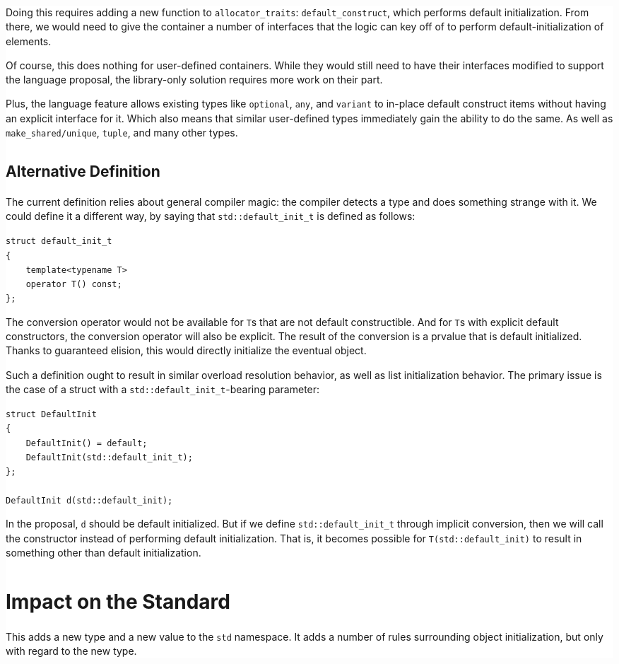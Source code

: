 Doing this requires adding a new function to `allocator_traits`: `default_construct`, which performs default initialization. From there, we would need to give the container a number of interfaces that the logic can key off of to perform default-initialization of elements.

Of course, this does nothing for user-defined containers. While they would still need to have their interfaces modified to support the language proposal, the library-only solution requires more work on their part.

Plus, the language feature allows existing types like `optional`, `any`, and `variant` to in-place default construct items without having an explicit interface for it. Which also means that similar user-defined types immediately gain the ability to do the same. As well as `make_shared/unique`, `tuple`, and many other types.

## Alternative Definition

The current definition relies about general compiler magic: the compiler detects a type and does something strange with it. We could define it a different way, by saying that `std::default_init_t` is defined as follows:

`````
struct default_init_t
{
	template<typename T>
	operator T() const;
};
`````

The conversion operator would not be available for `T`s that are not default constructible. And for `T`s with explicit default constructors, the conversion operator will also be explicit. The result of the conversion is a prvalue that is default initialized. Thanks to guaranteed elision, this would directly initialize the eventual object.

Such a definition ought to result in similar overload resolution behavior, as well as list initialization behavior. The primary issue is the case of a struct with a `std::default_init_t`-bearing parameter:

`````
struct DefaultInit
{
    DefaultInit() = default;
    DefaultInit(std::default_init_t);
};

DefaultInit d(std::default_init);
`````

In the proposal, `d` should be default initialized. But if we define `std::default_init_t` through implicit conversion, then we will call the constructor instead of performing default initialization. That is, it becomes possible for `T(std::default_init)` to result in something other than default initialization.

# Impact on the Standard

This adds a new type and a new value to the `std` namespace. It adds a number of rules surrounding object initialization, but only with regard to the new type.
